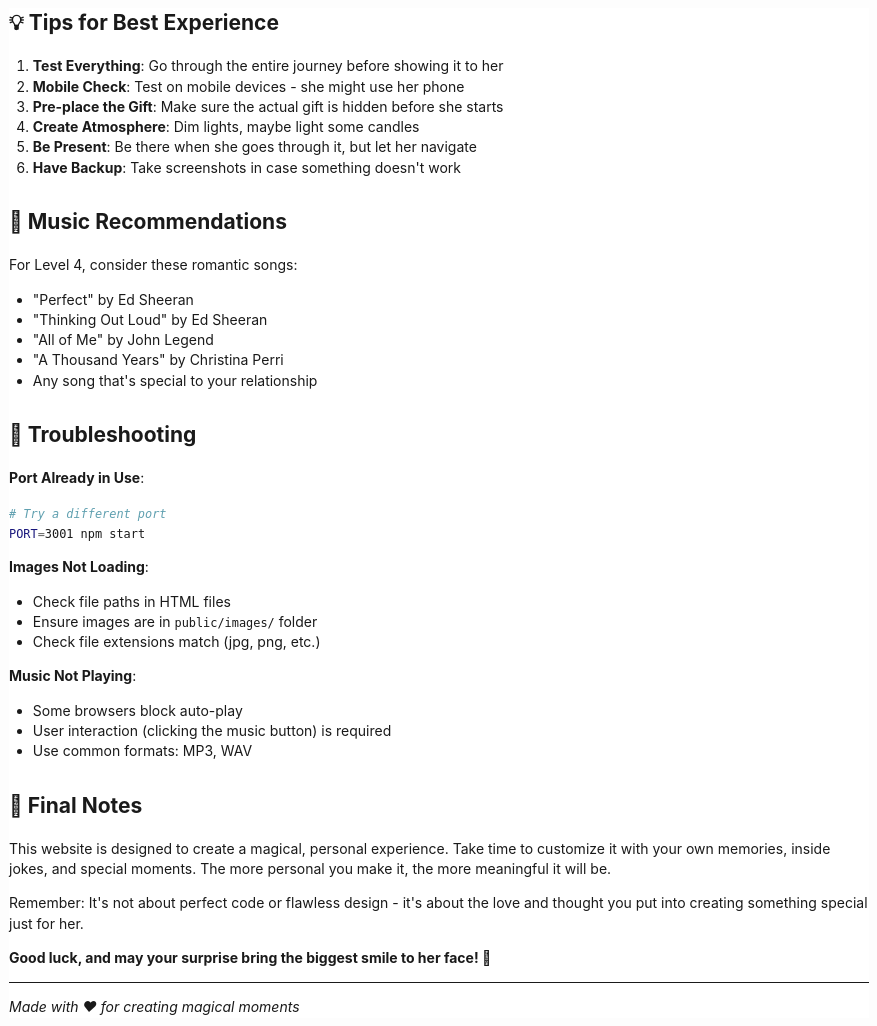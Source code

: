 ## 💡 Tips for Best Experience

1. **Test Everything**: Go through the entire journey before showing it to her
2. **Mobile Check**: Test on mobile devices - she might use her phone
3. **Pre-place the Gift**: Make sure the actual gift is hidden before she starts
4. **Create Atmosphere**: Dim lights, maybe light some candles
5. **Be Present**: Be there when she goes through it, but let her navigate
6. **Have Backup**: Take screenshots in case something doesn't work

## 🎵 Music Recommendations

For Level 4, consider these romantic songs:
- "Perfect" by Ed Sheeran
- "Thinking Out Loud" by Ed Sheeran
- "All of Me" by John Legend
- "A Thousand Years" by Christina Perri
- Any song that's special to your relationship

## 🐛 Troubleshooting

**Port Already in Use**: 
```bash
# Try a different port
PORT=3001 npm start
```

**Images Not Loading**: 
- Check file paths in HTML files
- Ensure images are in `public/images/` folder
- Check file extensions match (jpg, png, etc.)

**Music Not Playing**: 
- Some browsers block auto-play
- User interaction (clicking the music button) is required
- Use common formats: MP3, WAV

## 💖 Final Notes

This website is designed to create a magical, personal experience. Take time to customize it with your own memories, inside jokes, and special moments. The more personal you make it, the more meaningful it will be.

Remember: It's not about perfect code or flawless design - it's about the love and thought you put into creating something special just for her.

**Good luck, and may your surprise bring the biggest smile to her face! 🌟**

---

*Made with ❤️ for creating magical moments* 